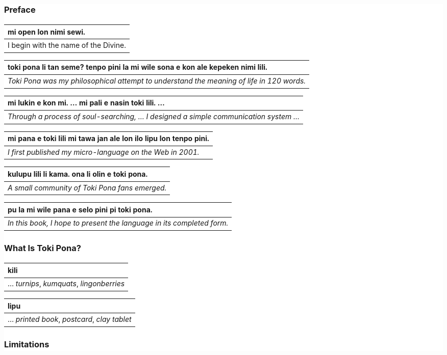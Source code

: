 ### Preface

| mi open lon nimi sewi. |
|:-|
| I begin with the name of the Divine. |

| toki pona li tan seme? tenpo pini la mi wile sona e kon ale kepeken nimi lili. |
|:-|
| *Toki Pona was my philosophical attempt to understand the meaning of life in 120 words.* |

| mi lukin e kon mi. … mi pali e nasin toki lili. … |
|:-|
| *Through a process of soul-searching, … I designed a simple communication system …*  |

| mi pana e toki lili mi tawa jan ale lon ilo lipu lon tenpo pini. |
|:-|
| *I first published my micro-language on the Web in 2001.* |

| kulupu lili li kama. ona li olin e toki pona. |
|:-|
| *A small community of Toki Pona fans emerged.* |

| pu la mi wile pana e selo pini pi toki pona. |
|:-|
| *In this book, I hope to present the language in its completed form.* |

### What Is Toki Pona?

| kili |
|:-|
| … *turnips*, *kumquats*, *lingonberries* |

| lipu |
|:-|
| … *printed book*, *postcard*, *clay tablet* |

### Limitations
